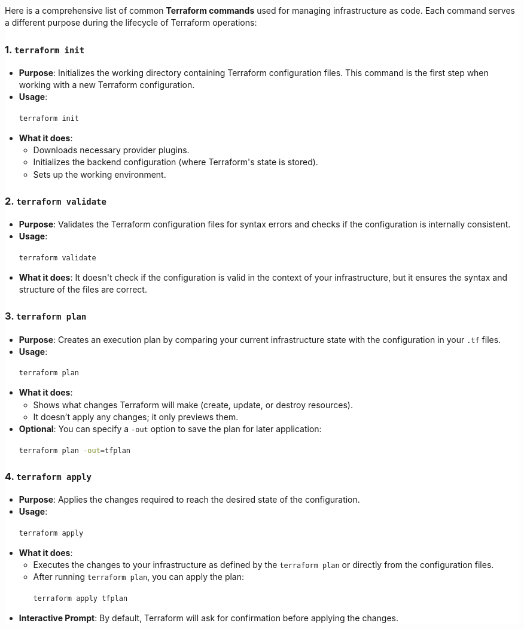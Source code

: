 Here is a comprehensive list of common **Terraform commands** used for managing infrastructure as code. Each command serves a different purpose during the lifecycle of Terraform operations:

### 1. **`terraform init`**
   - **Purpose**: Initializes the working directory containing Terraform configuration files. This command is the first step when working with a new Terraform configuration.
   - **Usage**:
     ```bash
     terraform init
     ```
   - **What it does**:
     - Downloads necessary provider plugins.
     - Initializes the backend configuration (where Terraform's state is stored).
     - Sets up the working environment.

### 2. **`terraform validate`**
   - **Purpose**: Validates the Terraform configuration files for syntax errors and checks if the configuration is internally consistent.
   - **Usage**:
     ```bash
     terraform validate
     ```
   - **What it does**: It doesn't check if the configuration is valid in the context of your infrastructure, but it ensures the syntax and structure of the files are correct.

### 3. **`terraform plan`**
   - **Purpose**: Creates an execution plan by comparing your current infrastructure state with the configuration in your `.tf` files.
   - **Usage**:
     ```bash
     terraform plan
     ```
   - **What it does**: 
     - Shows what changes Terraform will make (create, update, or destroy resources).
     - It doesn’t apply any changes; it only previews them.
   - **Optional**: You can specify a `-out` option to save the plan for later application:
     ```bash
     terraform plan -out=tfplan
     ```

### 4. **`terraform apply`**
   - **Purpose**: Applies the changes required to reach the desired state of the configuration.
   - **Usage**:
     ```bash
     terraform apply
     ```
   - **What it does**: 
     - Executes the changes to your infrastructure as defined by the `terraform plan` or directly from the configuration files.
     - After running `terraform plan`, you can apply the plan:
       ```bash
       terraform apply tfplan
       ```
   - **Interactive Prompt**: By default, Terraform will ask for confirmation before applying the changes.
